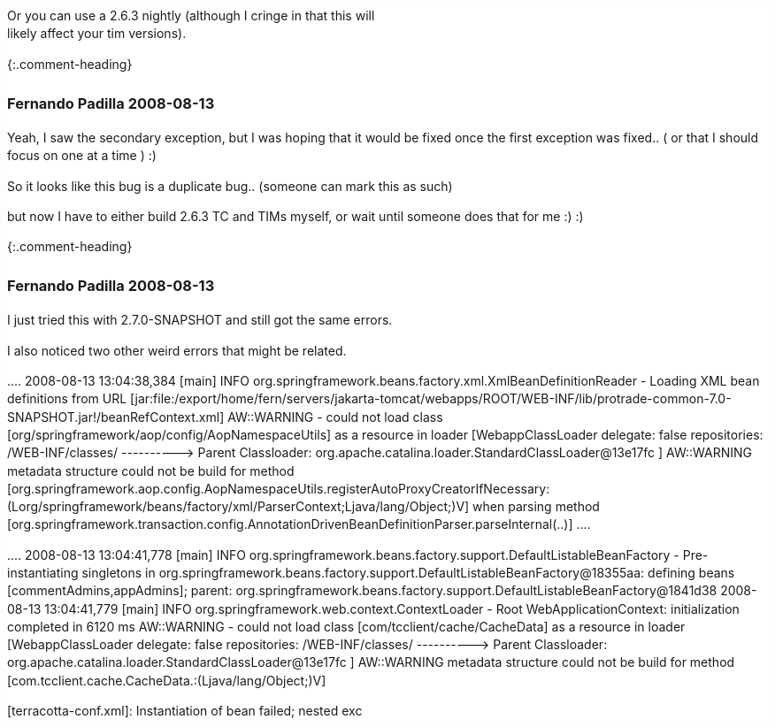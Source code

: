 Or you can use a 2.6.3 nightly (although I cringe in that this  will  
likely affect your tim versions).

</div>


{:.comment-heading}
### **Fernando Padilla** <span class="date">2008-08-13</span>

<div markdown="1" class="comment">

Yeah, I saw the secondary exception, but I was hoping that it would be fixed once the first exception was fixed.. ( or that I should focus on one at a time ) :)

So it looks like this bug is a duplicate bug.. (someone can mark this as such)

but now I have to either build 2.6.3 TC and TIMs myself, or wait until someone does that for me :) :)


</div>


{:.comment-heading}
### **Fernando Padilla** <span class="date">2008-08-13</span>

<div markdown="1" class="comment">

I just tried this with 2.7.0-SNAPSHOT and still got the same errors.

I also noticed two other weird errors that might be related.

....
2008-08-13 13:04:38,384 [main] INFO  org.springframework.beans.factory.xml.XmlBeanDefinitionReader - Loading XML bean definitions from URL [jar:file:/export/home/fern/servers/jakarta-tomcat/webapps/ROOT/WEB-INF/lib/protrade-common-7.0-SNAPSHOT.jar!/beanRefContext.xml]
AW::WARNING - could not load class [org/springframework/aop/config/AopNamespaceUtils] as a resource in loader [WebappClassLoader
  delegate: false
  repositories:
    /WEB-INF/classes/
----------> Parent Classloader:
org.apache.catalina.loader.StandardClassLoader@13e17fc
]
AW::WARNING metadata structure could not be build for method [org.springframework.aop.config.AopNamespaceUtils.registerAutoProxyCreatorIfNecessary:(Lorg/springframework/beans/factory/xml/ParserContext;Ljava/lang/Object;)V] when parsing method [org.springframework.transaction.config.AnnotationDrivenBeanDefinitionParser.parseInternal(..)]
....

....
2008-08-13 13:04:41,778 [main] INFO  org.springframework.beans.factory.support.DefaultListableBeanFactory - Pre-instantiating singletons in org.springframework.beans.factory.support.DefaultListableBeanFactory@18355aa: defining beans [commentAdmins,appAdmins]; parent: org.springframework.beans.factory.support.DefaultListableBeanFactory@1841d38
2008-08-13 13:04:41,779 [main] INFO  org.springframework.web.context.ContextLoader - Root WebApplicationContext: initialization completed in 6120 ms
AW::WARNING - could not load class [com/tcclient/cache/CacheData] as a resource in loader [WebappClassLoader
  delegate: false
  repositories:
    /WEB-INF/classes/
----------> Parent Classloader:
org.apache.catalina.loader.StandardClassLoader@13e17fc
]
AW::WARNING metadata structure could not be build for method [com.tcclient.cache.CacheData.<init>:(Ljava/lang/Object;)V]

[terracotta-conf.xml]: Instantiation of bean failed; nested exc